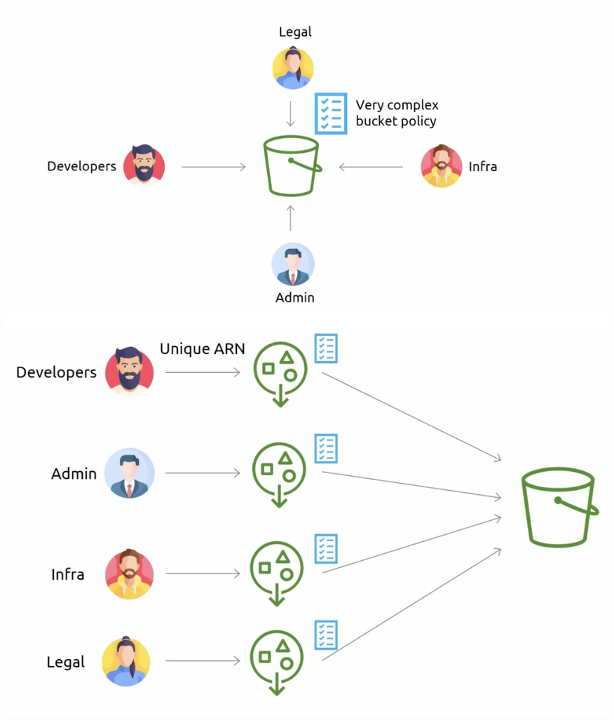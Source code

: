 ![before](./assets/storage/before.png)

</TabItem>

<TabItem value="Access Points">

![after](./assets/storage/after.png)
